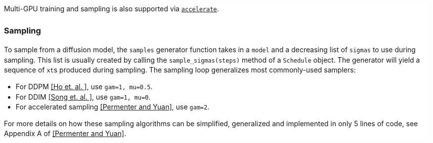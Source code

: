 Multi-GPU training and sampling is also supported via
[`accelerate`](https://github.com/huggingface/accelerate).


### Sampling
To sample from a diffusion model, the `samples` generator function takes in a
`model` and a decreasing list of `sigmas` to use during sampling. This list is
usually created by calling the `sample_sigmas(steps)` method of a `Schedule`
object. The generator will yield a sequence of `xt`s produced during
sampling. The sampling loop generalizes most commonly-used samplers:
 - For DDPM [[Ho et. al. ]](https://arxiv.org/abs/2006.11239), use `gam=1, mu=0.5`.
 - For DDIM [[Song et. al. ]](https://arxiv.org/abs/2010.02502), use `gam=1, mu=0`.
 - For accelerated sampling [[Permenter and Yuan]][arxiv-url], use `gam=2`.

For more details on how these sampling algorithms can be simplified, generalized
and implemented in only 5 lines of code, see Appendix A of [[Permenter and
Yuan]][arxiv-url].


[diffusion-py]:https://github.com/yuanchenyang/smalldiffusion/blob/main/src/smalldiffusion/diffusion.py
[unet-py]:https://github.com/yuanchenyang/smalldiffusion/blob/main/examples/unet.py
[diffusers-wrapper]:https://github.com/yuanchenyang/smalldiffusion/blob/main/examples/diffusers_wrapper.py
[stablediffusion]:https://github.com/yuanchenyang/smalldiffusion/blob/main/examples/stablediffusion.py
[build-img]:https://github.com/yuanchenyang/smalldiffusion/workflows/CI/badge.svg
[build-url]:https://github.com/yuanchenyang/smalldiffusion/actions?query=workflow%3ACI
[pypi-img]:https://img.shields.io/badge/pypi-blue
[pypi-url]:https://pypi.org/project/smalldiffusion/
[dit-paper]:https://arxiv.org/abs/2212.09748
[model-code]:https://github.com/yuanchenyang/smalldiffusion/blob/main/src/smalldiffusion/model.py
[blog-img]:https://img.shields.io/badge/Tutorial-blogpost-blue
[blog-url]:https://www.chenyang.co/diffusion.html
[arxiv-img]:https://img.shields.io/badge/Paper-arxiv-blue
[arxiv-url]:https://arxiv.org/abs/2306.04848
